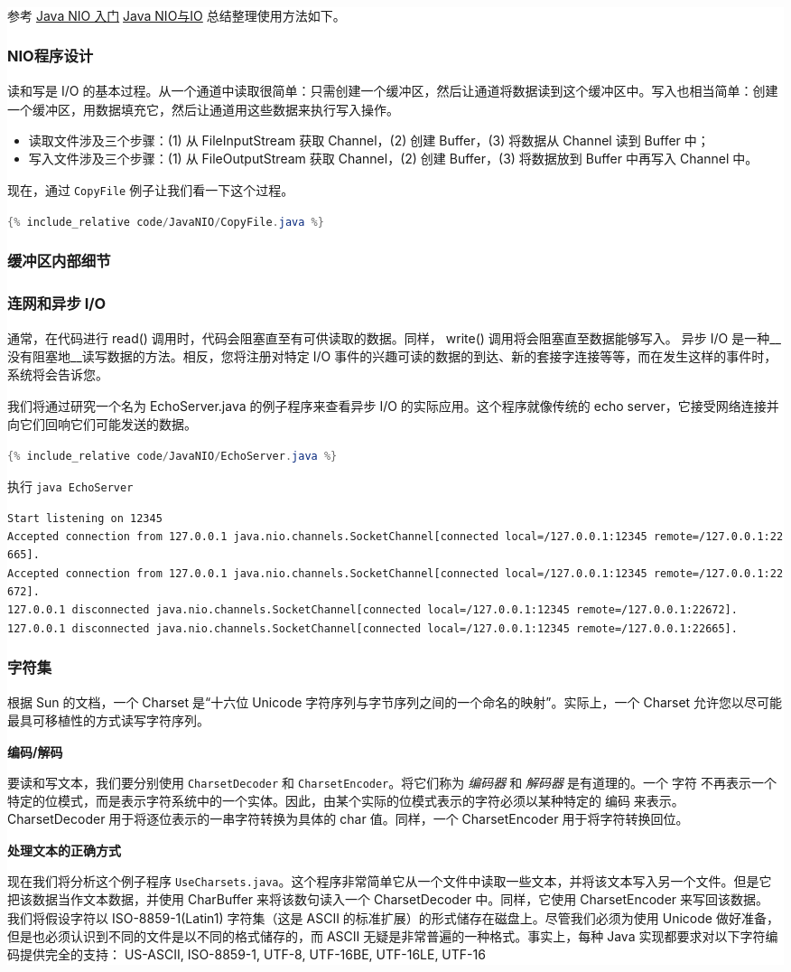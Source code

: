 参考 [Java NIO 入门](http://www.ibm.com/developerworks/cn/education/java/j-nio/j-nio.html) [Java NIO与IO](http://ifeve.com/java-nio-vs-io/) 总结整理使用方法如下。

### NIO程序设计

读和写是 I/O 的基本过程。从一个通道中读取很简单：只需创建一个缓冲区，然后让通道将数据读到这个缓冲区中。写入也相当简单：创建一个缓冲区，用数据填充它，然后让通道用这些数据来执行写入操作。

- 读取文件涉及三个步骤：(1) 从 FileInputStream 获取 Channel，(2) 创建 Buffer，(3) 将数据从 Channel 读到 Buffer 中；
- 写入文件涉及三个步骤：(1) 从 FileOutputStream 获取 Channel，(2) 创建 Buffer，(3) 将数据放到 Buffer 中再写入 Channel 中。

现在，通过 `CopyFile` 例子让我们看一下这个过程。

```java
{% include_relative code/JavaNIO/CopyFile.java %}
```

### 缓冲区内部细节

### 连网和异步 I/O

通常，在代码进行 read() 调用时，代码会阻塞直至有可供读取的数据。同样， write() 调用将会阻塞直至数据能够写入。
异步 I/O 是一种__没有阻塞地__读写数据的方法。相反，您将注册对特定 I/O 事件的兴趣可读的数据的到达、新的套接字连接等等，而在发生这样的事件时，系统将会告诉您。

我们将通过研究一个名为 EchoServer.java 的例子程序来查看异步 I/O 的实际应用。这个程序就像传统的 echo server，它接受网络连接并向它们回响它们可能发送的数据。

```java
{% include_relative code/JavaNIO/EchoServer.java %}
```

执行 `java EchoServer`

```nohighlight
Start listening on 12345
Accepted connection from 127.0.0.1 java.nio.channels.SocketChannel[connected local=/127.0.0.1:12345 remote=/127.0.0.1:22665].
Accepted connection from 127.0.0.1 java.nio.channels.SocketChannel[connected local=/127.0.0.1:12345 remote=/127.0.0.1:22672].
127.0.0.1 disconnected java.nio.channels.SocketChannel[connected local=/127.0.0.1:12345 remote=/127.0.0.1:22672].
127.0.0.1 disconnected java.nio.channels.SocketChannel[connected local=/127.0.0.1:12345 remote=/127.0.0.1:22665].
```

### 字符集

根据 Sun 的文档，一个 Charset 是“十六位 Unicode 字符序列与字节序列之间的一个命名的映射”。实际上，一个 Charset 允许您以尽可能最具可移植性的方式读写字符序列。

**编码/解码**

要读和写文本，我们要分别使用 `CharsetDecoder` 和 `CharsetEncoder`。将它们称为 _编码器_ 和 _解码器_ 是有道理的。一个 字符 不再表示一个特定的位模式，而是表示字符系统中的一个实体。因此，由某个实际的位模式表示的字符必须以某种特定的 编码 来表示。
CharsetDecoder 用于将逐位表示的一串字符转换为具体的 char 值。同样，一个 CharsetEncoder 用于将字符转换回位。

**处理文本的正确方式**

现在我们将分析这个例子程序 `UseCharsets.java`。这个程序非常简单它从一个文件中读取一些文本，并将该文本写入另一个文件。但是它把该数据当作文本数据，并使用 CharBuffer 来将该数句读入一个 CharsetDecoder 中。同样，它使用 CharsetEncoder 来写回该数据。
我们将假设字符以 ISO-8859-1(Latin1) 字符集（这是 ASCII 的标准扩展）的形式储存在磁盘上。尽管我们必须为使用 Unicode 做好准备，但是也必须认识到不同的文件是以不同的格式储存的，而 ASCII 无疑是非常普遍的一种格式。事实上，每种 Java 实现都要求对以下字符编码提供完全的支持： US-ASCII, ISO-8859-1, UTF-8, UTF-16BE, UTF-16LE, UTF-16
